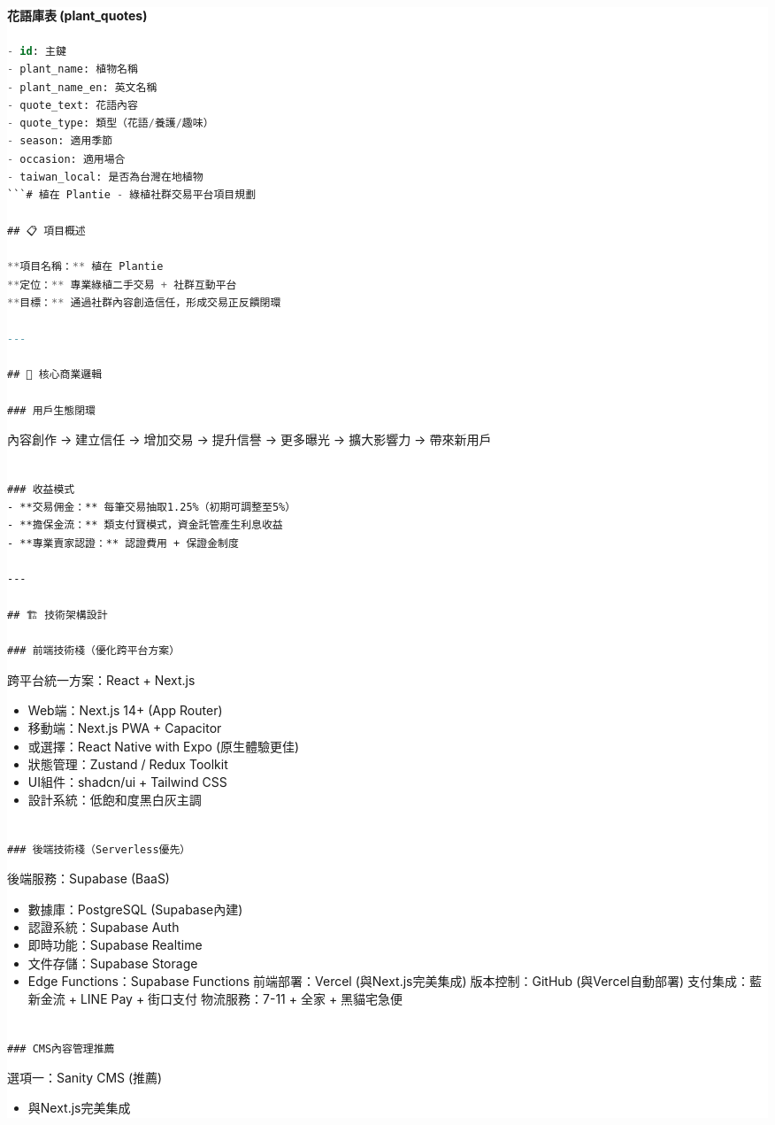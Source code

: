 #### 花語庫表 (plant_quotes)
```sql
- id: 主鍵
- plant_name: 植物名稱
- plant_name_en: 英文名稱
- quote_text: 花語內容
- quote_type: 類型（花語/養護/趣味）
- season: 適用季節
- occasion: 適用場合
- taiwan_local: 是否為台灣在地植物
```# 植在 Plantie - 綠植社群交易平台項目規劃

## 📋 項目概述

**項目名稱：** 植在 Plantie  
**定位：** 專業綠植二手交易 + 社群互動平台  
**目標：** 通過社群內容創造信任，形成交易正反饋閉環

---

## 🎯 核心商業邏輯

### 用戶生態閉環
```
內容創作 → 建立信任 → 增加交易 → 提升信譽 → 更多曝光 → 擴大影響力 → 帶來新用戶
```

### 收益模式
- **交易佣金：** 每筆交易抽取1.25%（初期可調整至5%）
- **擔保金流：** 類支付寶模式，資金託管產生利息收益
- **專業賣家認證：** 認證費用 + 保證金制度

---

## 🏗️ 技術架構設計

### 前端技術棧（優化跨平台方案）
```
跨平台統一方案：React + Next.js
- Web端：Next.js 14+ (App Router)
- 移動端：Next.js PWA + Capacitor
- 或選擇：React Native with Expo (原生體驗更佳)
- 狀態管理：Zustand / Redux Toolkit
- UI組件：shadcn/ui + Tailwind CSS
- 設計系統：低飽和度黑白灰主調
```

### 後端技術棧（Serverless優先）
```
後端服務：Supabase (BaaS)
- 數據庫：PostgreSQL (Supabase內建)
- 認證系統：Supabase Auth
- 即時功能：Supabase Realtime
- 文件存儲：Supabase Storage
- Edge Functions：Supabase Functions
前端部署：Vercel (與Next.js完美集成)
版本控制：GitHub (與Vercel自動部署)
支付集成：藍新金流 + LINE Pay + 街口支付
物流服務：7-11 + 全家 + 黑貓宅急便
```

### CMS內容管理推薦
```
選項一：Sanity CMS (推薦)
- 與Next.js完美集成